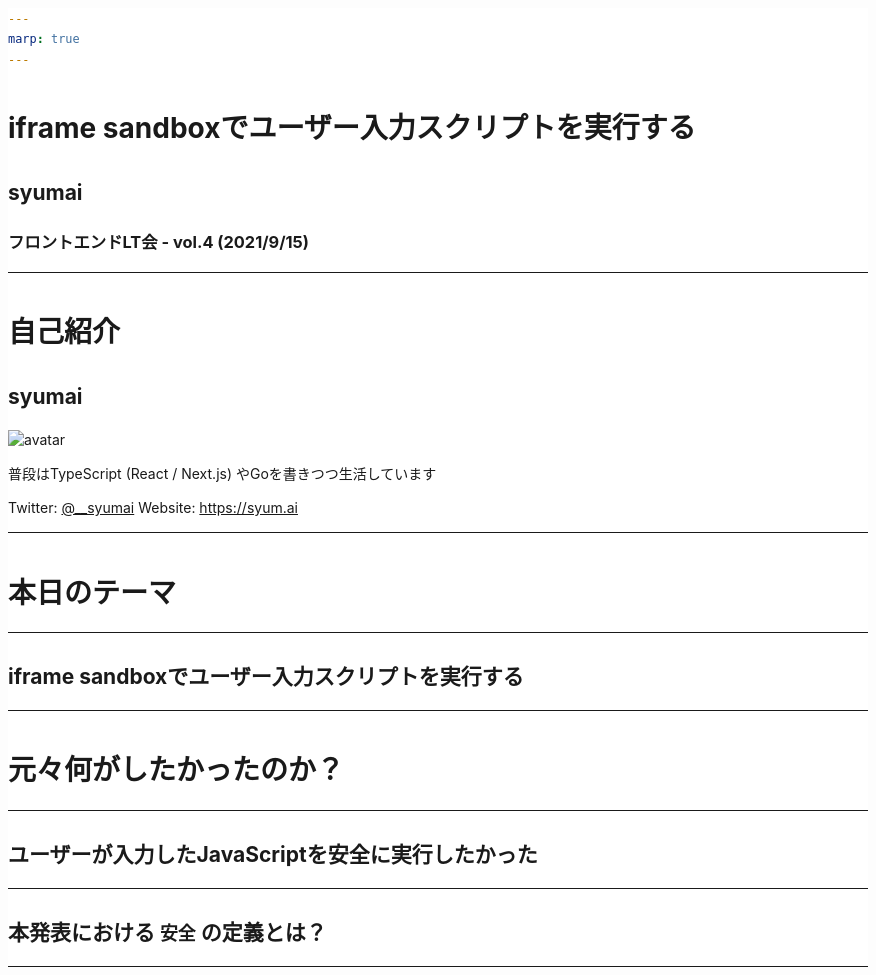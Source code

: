 ```yaml
---
marp: true
---
```


# iframe sandboxでユーザー入力スクリプトを実行する

## syumai

### フロントエンドLT会 - vol.4 (2021/9/15)

---

# 自己紹介

## syumai

![avatar](https://avatars.githubusercontent.com/u/6882878?v=4)

普段はTypeScript (React / Next.js) やGoを書きつつ生活しています

Twitter: [@__syumai](https://twitter.com/__syumai)
Website: https://syum.ai

---

# 本日のテーマ

---

## iframe sandboxでユーザー入力スクリプトを実行する

---

# 元々何がしたかったのか？

---

## ユーザーが入力したJavaScriptを**安全に**実行したかった

---

## 本発表における `安全` の定義とは？

---
